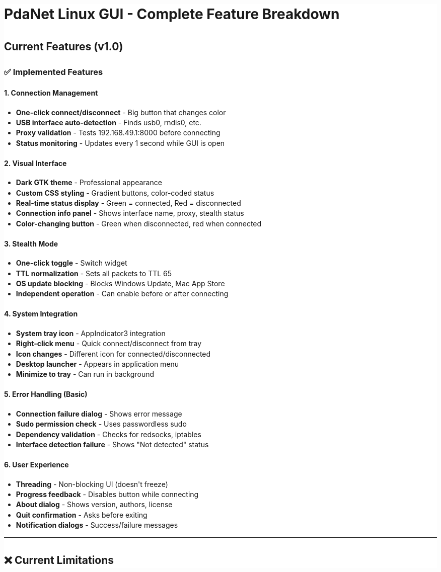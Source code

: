 # PdaNet Linux GUI - Complete Feature Breakdown

## Current Features (v1.0)

### ✅ **Implemented Features**

#### 1. **Connection Management**
- **One-click connect/disconnect** - Big button that changes color
- **USB interface auto-detection** - Finds usb0, rndis0, etc.
- **Proxy validation** - Tests 192.168.49.1:8000 before connecting
- **Status monitoring** - Updates every 1 second while GUI is open

#### 2. **Visual Interface**
- **Dark GTK theme** - Professional appearance
- **Custom CSS styling** - Gradient buttons, color-coded status
- **Real-time status display** - Green = connected, Red = disconnected
- **Connection info panel** - Shows interface name, proxy, stealth status
- **Color-changing button** - Green when disconnected, red when connected

#### 3. **Stealth Mode**
- **One-click toggle** - Switch widget
- **TTL normalization** - Sets all packets to TTL 65
- **OS update blocking** - Blocks Windows Update, Mac App Store
- **Independent operation** - Can enable before or after connecting

#### 4. **System Integration**
- **System tray icon** - AppIndicator3 integration
- **Right-click menu** - Quick connect/disconnect from tray
- **Icon changes** - Different icon for connected/disconnected
- **Desktop launcher** - Appears in application menu
- **Minimize to tray** - Can run in background

#### 5. **Error Handling (Basic)**
- **Connection failure dialog** - Shows error message
- **Sudo permission check** - Uses passwordless sudo
- **Dependency validation** - Checks for redsocks, iptables
- **Interface detection failure** - Shows "Not detected" status

#### 6. **User Experience**
- **Threading** - Non-blocking UI (doesn't freeze)
- **Progress feedback** - Disables button while connecting
- **About dialog** - Shows version, authors, license
- **Quit confirmation** - Asks before exiting
- **Notification dialogs** - Success/failure messages

---

## ❌ **Current Limitations**
